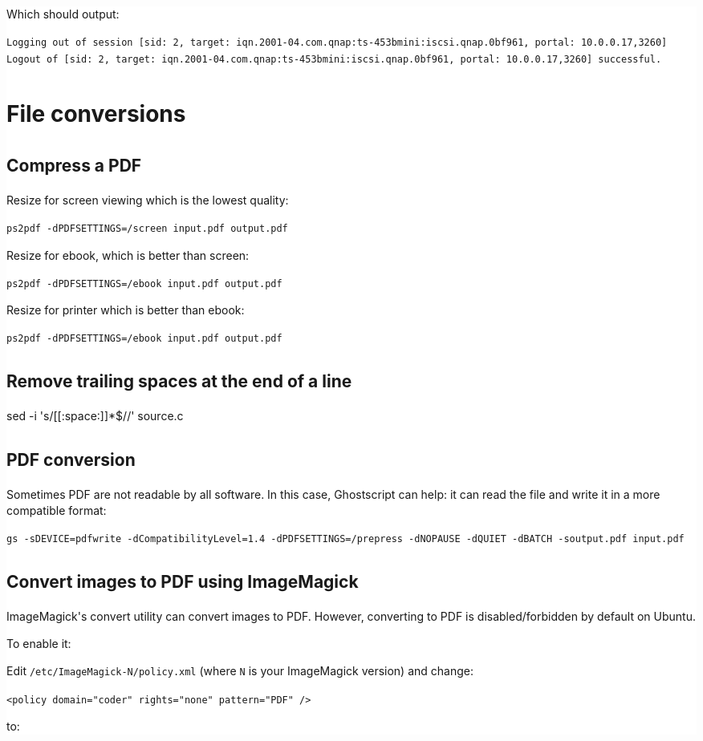 Which should output:
```
Logging out of session [sid: 2, target: iqn.2001-04.com.qnap:ts-453bmini:iscsi.qnap.0bf961, portal: 10.0.0.17,3260]
Logout of [sid: 2, target: iqn.2001-04.com.qnap:ts-453bmini:iscsi.qnap.0bf961, portal: 10.0.0.17,3260] successful.
```

# File conversions

## Compress a PDF

Resize for screen viewing which is the lowest quality:
```
ps2pdf -dPDFSETTINGS=/screen input.pdf output.pdf
```

Resize for ebook, which is better than screen:
```
ps2pdf -dPDFSETTINGS=/ebook input.pdf output.pdf
```

Resize for printer which is better than ebook:
```
ps2pdf -dPDFSETTINGS=/ebook input.pdf output.pdf
```

## Remove trailing spaces at the end of a line
sed -i 's/[[:space:]]*$//' source.c

## PDF conversion

Sometimes PDF are not readable by all software. In this case, Ghostscript can help: it can read the file and write it in a more compatible format:
```
gs -sDEVICE=pdfwrite -dCompatibilityLevel=1.4 -dPDFSETTINGS=/prepress -dNOPAUSE -dQUIET -dBATCH -soutput.pdf input.pdf
```

## Convert images to PDF using ImageMagick

ImageMagick's convert utility can convert images to PDF. However, converting to PDF is disabled/forbidden by default on Ubuntu.

To enable it:

Edit `/etc/ImageMagick-N/policy.xml` (where `N` is your ImageMagick version) and change:

```
<policy domain="coder" rights="none" pattern="PDF" />
```

to:

